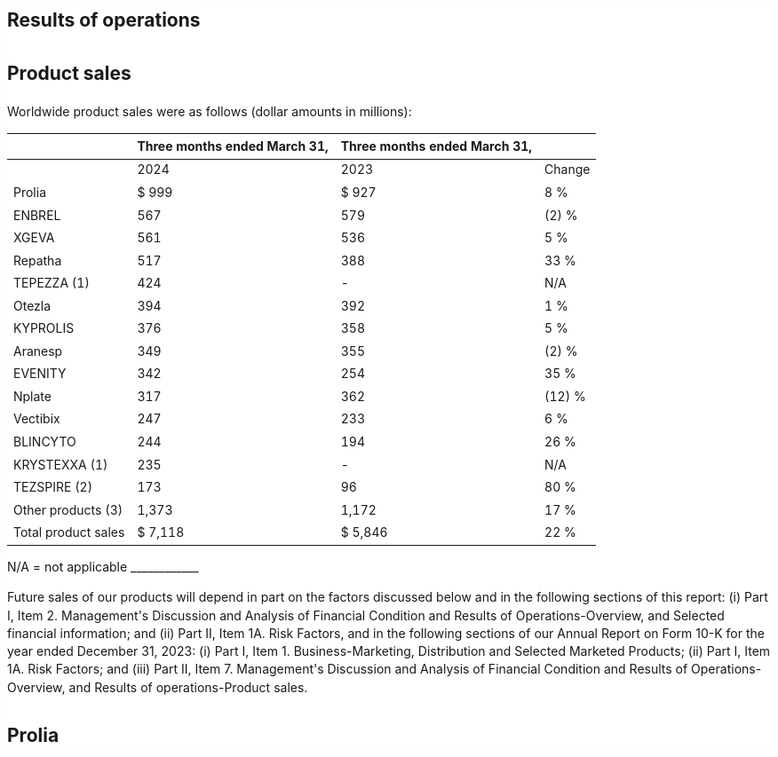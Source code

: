 Results of operations
---------------------

Product sales
-------------

Worldwide product sales were as follows (dollar amounts in millions):

| | Three months ended March 31, | Three months ended March 31, | |
| --- | --- | --- | --- |
| | 2024 | 2023 | Change |
| Prolia | $ 999 | $ 927 | 8 % |
| ENBREL | 567 | 579 | (2) % |
| XGEVA | 561 | 536 | 5 % |
| Repatha | 517 | 388 | 33 % |
| TEPEZZA (1) | 424 | - | N/A |
| Otezla | 394 | 392 | 1 % |
| KYPROLIS | 376 | 358 | 5 % |
| Aranesp | 349 | 355 | (2) % |
| EVENITY | 342 | 254 | 35 % |
| Nplate | 317 | 362 | (12) % |
| Vectibix | 247 | 233 | 6 % |
| BLINCYTO | 244 | 194 | 26 % |
| KRYSTEXXA (1) | 235 | - | N/A |
| TEZSPIRE (2) | 173 | 96 | 80 % |
| Other products (3) | 1,373 | 1,172 | 17 % |
| Total product sales | $ 7,118 | $ 5,846 | 22 % |

N/A = not applicable \_\_\_\_\_\_\_\_\_\_\_\_

Future sales of our products will depend in part on the factors discussed below and in the following sections of this report: (i) Part I, Item 2. Management's Discussion and Analysis of Financial Condition and Results of Operations-Overview, and Selected financial information; and (ii) Part II, Item 1A. Risk Factors, and in the following sections of our Annual Report on Form 10-K for the year ended December 31, 2023: (i) Part I, Item 1. Business-Marketing, Distribution and Selected Marketed Products; (ii) Part I, Item 1A. Risk Factors; and (iii) Part II, Item 7. Management's Discussion and Analysis of Financial Condition and Results of Operations-Overview, and Results of operations-Product sales.

Prolia
------
